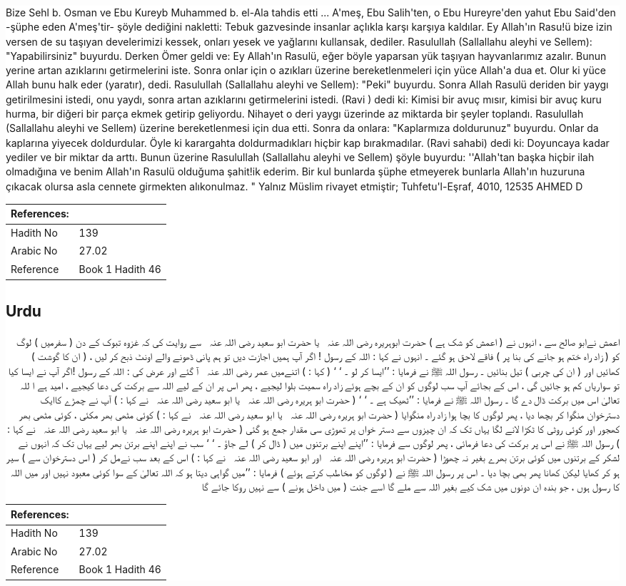 
<div dir="ltr" lang="tr" style={{fontSize:'larger',backgroundColor:'#f8f9fa',padding:20}}>
Bize Sehl b. Osman ve Ebu Kureyb Muhammed b. el-Ala tahdis etti ... A'meş, Ebu Salih'ten, o Ebu Hureyre'den yahut Ebu Said'den -şüphe eden A'meş'tir- şöyle dediğini nakletti: Tebuk gazvesinde insanlar açIıkla karşı karşıya kaldılar. Ey Allah'ın Rasu!ü bize izin versen de su taşıyan develerimizi kessek, onları yesek ve yağlarını kullansak, dediler. Rasulullah (Sallallahu aleyhi ve Sellem): "Yapabilirsiniz" buyurdu. Derken Ömer geldi ve: Ey Allah'ın Rasulü, eğer böyle yaparsan yük taşıyan hayvanlarımız azalır. Bunun yerine artan azıklarını getirmelerini iste. Sonra onlar için o azıkları üzerine bereketlenmeleri için yüce Allah'a dua et. Olur ki yüce Allah bunu halk eder (yaratır), dedi. Rasulullah (Sallallahu aleyhi ve Sellem): "Peki" buyurdu. Sonra Allah Rasulü deriden bir yaygı getirilmesini istedi, onu yaydı, sonra artan azıklarını getirmelerini istedi. (Ravi ) dedi ki: Kimisi bir avuç mısır, kimisi bir avuç kuru hurma, bir diğeri bir parça ekmek getirip geliyordu. Nihayet o deri yaygı üzerinde az miktarda bir şeyler toplandı. Rasulullah (Sallallahu aleyhi ve Sellem) üzerine bereketlenmesi için dua etti. Sonra da onlara: "Kaplarmıza doldurunuz" buyurdu. Onlar da kaplarına yiyecek doldurdular. Öyle ki karargahta doldurmadıkları hiçbir kap bırakmadılar. (Ravi sahabi) dedi ki: Doyuncaya kadar yediler ve bir miktar da arttı. Bunun üzerine Rasulullah (Sallallahu aleyhi ve Sellem) şöyle buyurdu: ''Allah'tan başka hiçbir ilah olmadığına ve benim Allah'ın Rasulü olduğuma şahit!ik ederim. Bir kul bunlarda şüphe etmeyerek bunlarla Allah'ın huzuruna çıkacak olursa asla cennete girmekten alıkonulmaz. " Yalnız Müslim rivayet etmiştir; Tuhfetu'l-Eşraf, 4010, 12535 AHMED D
</div>
<div style={{backgroundColor:'#f8f9fa',padding:20, marginBottom: 10}}><table> <thead> <tr> <th>References:</th> <th></th> </tr> </thead> <tbody><tr><td>Hadith No</td><td>139</td></tr><tr><td>Arabic No</td><td>27.02</td></tr><tr><td>Reference</td><td>Book 1 Hadith 46</td></tr></tbody></table></div>

## Urdu


<div dir="rtl" lang="ur" style={{fontSize:'larger',backgroundColor:'#f8f9fa',padding:20}}>
اعمش نےابو صالح سے ، انہوں نے ( اعمش کو شک ہے ) حضرت ابوہریرہ ‌رضی ‌اللہ ‌عنہ ‌ ‌ یا حضرت ابو سعید ‌رضی ‌اللہ ‌عنہ ‌ ‌ سے روایت کی کہ غزوہ تبوک کے دن ( سفرمیں ) لوگ کو ( زاد راہ ختم ہو جانے کی بنا پر ) فاقے لاحق ہو گئے ۔ انہوں نے کہا : اللہ کے رسول ! اگر آپ ہمیں اجازت دیں تو ہم پانی ڈھونے والے اونٹ ذبح کر لیں ، ( ان کا گوشت ) کھائیں اور ( ان کی چربی ) تیل بنائیں ۔ رسول اللہ ﷺ نے فرمایا : ’’ایسا کر لو ۔ ‘ ‘ ( کہا : ) اتنےمیں عمر ‌رضی ‌اللہ ‌عنہ ‌ ‌ آ گئے اور عرض کی : اللہ کے رسول !اگر آپ نے ایسا کیا تو سواریاں کم ہو جائیں گی ، اس کے بجائے آپ سب لوگوں کو ان کے بچے ہوئے زاد راہ سمیت بلوا لیجیے ، پھر اس پر ان کے لیے اللہ سے برکت کی دعا کیجیے ، امید ہے ا للہ تعالیٰ اس میں برکت ڈال دے گا ۔ رسول اللہ ﷺ نے فرمایا : ’’ٹھیک ہے ۔ ‘ ‘ ( حضرت ابو ہریرہ ‌رضی ‌اللہ ‌عنہ ‌ ‌ یا ابو سعید ‌رضی ‌اللہ ‌عنہ ‌ ‌ نے کہا : ) آپ نے چمڑے کاایک دسترخوان منگوا کر بچھا دیا ، پھر لوگوں کا بچا ہوا زاد راہ منگوایا ( حضرت ابو ہریرہ ‌رضی ‌اللہ ‌عنہ ‌ ‌ یا ابو سعید ‌رضی ‌اللہ ‌عنہ ‌ ‌ نے کہا : ) کوئی مٹھی بھر مکئی ، کوئی مٹھی بھر کھجور اور کوئی روٹی کا ٹکڑا لانے لگا یہاں تک کہ ان چیزوں سے دستر خواں پر تھوڑی سی مقدار جمع ہو گئی ( حضرت ابو ہریرہ ‌رضی ‌اللہ ‌عنہ ‌ ‌ یا ابو سعید ‌رضی ‌اللہ ‌عنہ ‌ ‌ نے کہا : ) رسول اللہ ﷺ نے اس پر برکت کی دعا فرمائی ، پھر لوگوں سے فرمایا : ’’اپنے اپنے برتنوں میں ( ڈال کر ) لے جاؤ ۔ ‘ ‘ سب نے اپنے اپنے برتن بھر لیے یہاں تک کہ انہوں نے لشکر کے برتنوں میں کوئی برتن بھرے بغیر نہ چھوڑا ( حضرت ابو ہریرہ ‌رضی ‌اللہ ‌عنہ ‌ ‌ اور ابو سعید ‌رضی ‌اللہ ‌عنہ ‌ ‌ نے کہا : ) اس کے بعد سب نےمل کر ( اس دسترخوان سے ) سیر ہو کر کھایا لیکن کھانا پھر بھی بچا دیا ۔ اس پر رسول اللہ ﷺ نے ( لوگوں کو مخاطب کرتے ہوئے ) فرمایا : ’’میں گواہی دیتا ہو کہ اللہ تعالیٰ کے سوا کوئی معبود نہیں اور میں اللہ کا رسول ہوں ، جو بندہ ان دونوں میں شک کیے بغیر اللہ سے ملے گا اسے جنت ( میں داخل ہونے ) سے نہیں روکا جائے گا
</div>
<div style={{backgroundColor:'#f8f9fa',padding:20, marginBottom: 10}}><table> <thead> <tr> <th>References:</th> <th></th> </tr> </thead> <tbody><tr><td>Hadith No</td><td>139</td></tr><tr><td>Arabic No</td><td>27.02</td></tr><tr><td>Reference</td><td>Book 1 Hadith 46</td></tr></tbody></table></div>